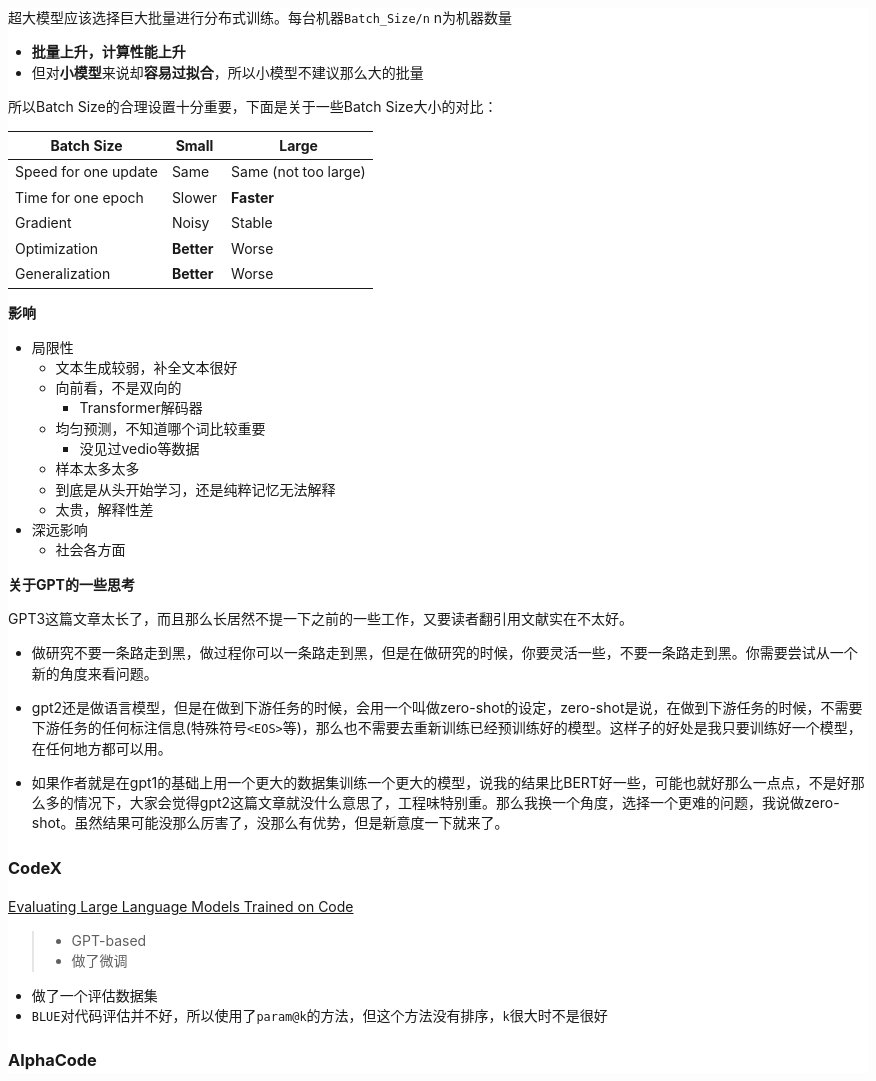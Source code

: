 超大模型应该选择巨大批量进行分布式训练。每台机器`Batch_Size/n` n为机器数量

* **批量上升，计算性能上升**
* 但对**小模型**来说却**容易过拟合**，所以小模型不建议那么大的批量

所以Batch Size的合理设置十分重要，下面是关于一些Batch Size大小的对比：

| Batch Size           | Small      | Large                |
| -------------------- | ---------- | -------------------- |
| Speed for one update | Same       | Same (not too large) |
| Time for one epoch   | Slower     | **Faster**           |
| Gradient             | Noisy      | Stable               |
| Optimization         | **Better** | Worse                |
| Generalization       | **Better** | Worse                |

**影响**

* 局限性
  * 文本生成较弱，补全文本很好
  * 向前看，不是双向的
    * Transformer解码器
  * 均匀预测，不知道哪个词比较重要
    * 没见过vedio等数据
  * 样本太多太多
  * 到底是从头开始学习，还是纯粹记忆无法解释
  * 太贵，解释性差
* 深远影响
  * 社会各方面

**关于GPT的一些思考**

GPT3这篇文章太长了，而且那么长居然不提一下之前的一些工作，又要读者翻引用文献实在不太好。

* 做研究不要一条路走到黑，做过程你可以一条路走到黑，但是在做研究的时候，你要灵活一些，不要一条路走到黑。你需要尝试从一个新的角度来看问题。

* gpt2还是做语言模型，但是在做到下游任务的时候，会用一个叫做zero-shot的设定，zero-shot是说，在做到下游任务的时候，不需要下游任务的任何标注信息(特殊符号`<EOS>`等)，那么也不需要去重新训练已经预训练好的模型。这样子的好处是我只要训练好一个模型，在任何地方都可以用。
* 如果作者就是在gpt1的基础上用一个更大的数据集训练一个更大的模型，说我的结果比BERT好一些，可能也就好那么一点点，不是好那么多的情况下，大家会觉得gpt2这篇文章就没什么意思了，工程味特别重。那么我换一个角度，选择一个更难的问题，我说做zero-shot。虽然结果可能没那么厉害了，没那么有优势，但是新意度一下就来了。



### CodeX

[Evaluating Large Language Models Trained on Code](https://arxiv.org/abs/2107.03374)

> * GPT-based
>* 做了微调

* 做了一个评估数据集
* `BLUE`对代码评估并不好，所以使用了`param@k`的方法，但这个方法没有排序，`k`很大时不是很好

### AlphaCode
